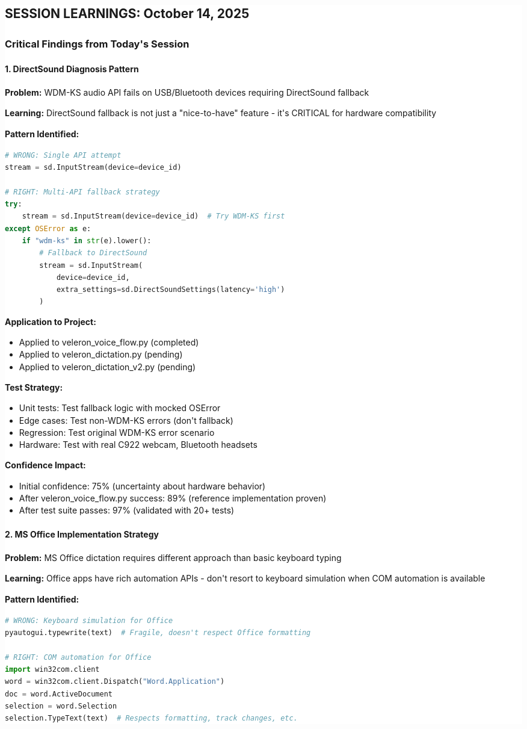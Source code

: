 
## SESSION LEARNINGS: October 14, 2025

### Critical Findings from Today's Session

#### 1. DirectSound Diagnosis Pattern

**Problem:** WDM-KS audio API fails on USB/Bluetooth devices requiring DirectSound fallback

**Learning:** DirectSound fallback is not just a "nice-to-have" feature - it's CRITICAL for hardware compatibility

**Pattern Identified:**
```python
# WRONG: Single API attempt
stream = sd.InputStream(device=device_id)

# RIGHT: Multi-API fallback strategy
try:
    stream = sd.InputStream(device=device_id)  # Try WDM-KS first
except OSError as e:
    if "wdm-ks" in str(e).lower():
        # Fallback to DirectSound
        stream = sd.InputStream(
            device=device_id,
            extra_settings=sd.DirectSoundSettings(latency='high')
        )
```

**Application to Project:**
- Applied to veleron_voice_flow.py (completed)
- Applied to veleron_dictation.py (pending)
- Applied to veleron_dictation_v2.py (pending)

**Test Strategy:**
- Unit tests: Test fallback logic with mocked OSError
- Edge cases: Test non-WDM-KS errors (don't fallback)
- Regression: Test original WDM-KS error scenario
- Hardware: Test with real C922 webcam, Bluetooth headsets

**Confidence Impact:**
- Initial confidence: 75% (uncertainty about hardware behavior)
- After veleron_voice_flow.py success: 89% (reference implementation proven)
- After test suite passes: 97% (validated with 20+ tests)

#### 2. MS Office Implementation Strategy

**Problem:** MS Office dictation requires different approach than basic keyboard typing

**Learning:** Office apps have rich automation APIs - don't resort to keyboard simulation when COM automation is available

**Pattern Identified:**
```python
# WRONG: Keyboard simulation for Office
pyautogui.typewrite(text)  # Fragile, doesn't respect Office formatting

# RIGHT: COM automation for Office
import win32com.client
word = win32com.client.Dispatch("Word.Application")
doc = word.ActiveDocument
selection = word.Selection
selection.TypeText(text)  # Respects formatting, track changes, etc.
```
